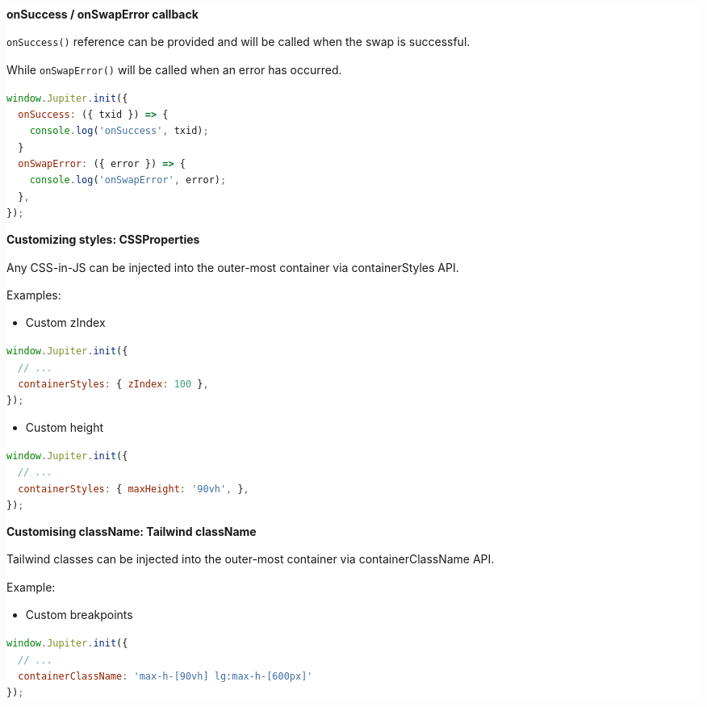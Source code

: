 **onSuccess / onSwapError callback**

`onSuccess()` reference can be provided and will be called when the swap is successful.

While `onSwapError()` will be called when an error has occurred.

```js
window.Jupiter.init({
  onSuccess: ({ txid }) => {
    console.log('onSuccess', txid);
  }
  onSwapError: ({ error }) => {
    console.log('onSwapError', error);
  },
});
```

**Customizing styles: CSSProperties**

Any CSS-in-JS can be injected into the outer-most container via containerStyles API.

Examples:

- Custom zIndex

```js
window.Jupiter.init({
  // ...
  containerStyles: { zIndex: 100 },
});
```

- Custom height

```js
window.Jupiter.init({
  // ...
  containerStyles: { maxHeight: '90vh', },
});
```

**Customising className: Tailwind className**

Tailwind classes can be injected into the outer-most container via containerClassName API.

Example:

- Custom breakpoints

```js
window.Jupiter.init({
  // ...
  containerClassName: 'max-h-[90vh] lg:max-h-[600px]'
});
```